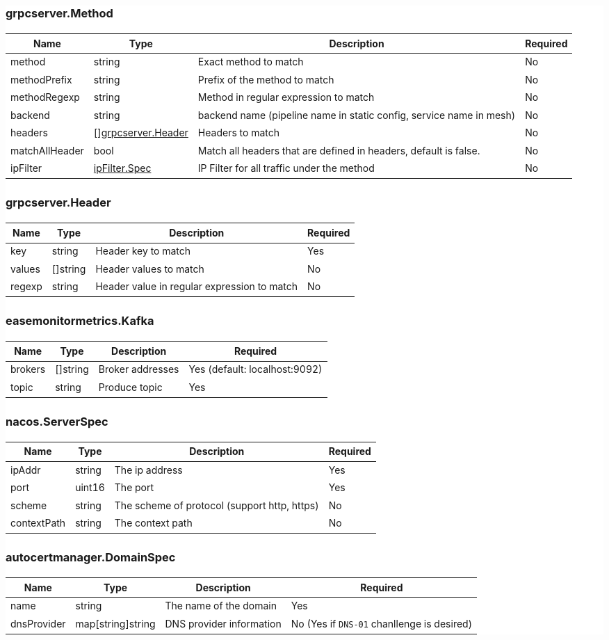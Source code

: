 ### grpcserver.Method

| Name | Type | Description | Required |
|------|------|-------------|----------|
| method | string | Exact method to match | No |
| methodPrefix | string | Prefix of the method to match | No |
| methodRegexp | string | Method in regular expression to match | No |
| backend | string | backend name (pipeline name in static config, service name in mesh) | No |
| headers | [][grpcserver.Header](#grpcserverheader) | Headers to match | No |
| matchAllHeader | bool | Match all headers that are defined in headers, default is false. | No |
| ipFilter | [ipFilter.Spec](#ipfilterspec) | IP Filter for all traffic under the method | No |

### grpcserver.Header

| Name | Type | Description | Required |
|------|------|-------------|----------|
| key | string | Header key to match | Yes |
| values | []string | Header values to match | No |
| regexp | string | Header value in regular expression to match | No |

### easemonitormetrics.Kafka

| Name    | Type     | Description      | Required                      |
| ------- | -------- | ---------------- | ----------------------------- |
| brokers | []string | Broker addresses | Yes (default: localhost:9092) |
| topic   | string   | Produce topic    | Yes                           |

### nacos.ServerSpec

| Name        | Type   | Description                                  | Required |
| ----------- | ------ | -------------------------------------------- | -------- |
| ipAddr      | string | The ip address                               | Yes      |
| port        | uint16 | The port                                     | Yes      |
| scheme      | string | The scheme of protocol (support http, https) | No       |
| contextPath | string | The context path                             | No       |

### autocertmanager.DomainSpec

| Name        | Type              | Description               | Required                             |
| ----------- | ----------------- | --------------------------| ------------------------------------ |
| name        | string            | The name of the domain    | Yes                                  |
| dnsProvider | map[string]string | DNS provider information  | No (Yes if `DNS-01` chanllenge is desired) |
